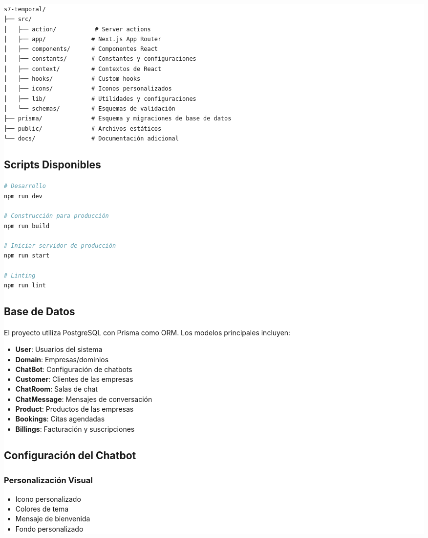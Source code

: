 ```
s7-temporal/
├── src/
│   ├── action/           # Server actions
│   ├── app/             # Next.js App Router
│   ├── components/      # Componentes React
│   ├── constants/       # Constantes y configuraciones
│   ├── context/         # Contextos de React
│   ├── hooks/           # Custom hooks
│   ├── icons/           # Iconos personalizados
│   ├── lib/             # Utilidades y configuraciones
│   └── schemas/         # Esquemas de validación
├── prisma/              # Esquema y migraciones de base de datos
├── public/              # Archivos estáticos
└── docs/                # Documentación adicional
```

## Scripts Disponibles

```bash
# Desarrollo
npm run dev

# Construcción para producción
npm run build

# Iniciar servidor de producción
npm run start

# Linting
npm run lint
```

## Base de Datos

El proyecto utiliza PostgreSQL con Prisma como ORM. Los modelos principales incluyen:

- **User**: Usuarios del sistema
- **Domain**: Empresas/dominios
- **ChatBot**: Configuración de chatbots
- **Customer**: Clientes de las empresas
- **ChatRoom**: Salas de chat
- **ChatMessage**: Mensajes de conversación
- **Product**: Productos de las empresas
- **Bookings**: Citas agendadas
- **Billings**: Facturación y suscripciones

## Configuración del Chatbot

### Personalización Visual
- Icono personalizado
- Colores de tema
- Mensaje de bienvenida
- Fondo personalizado
